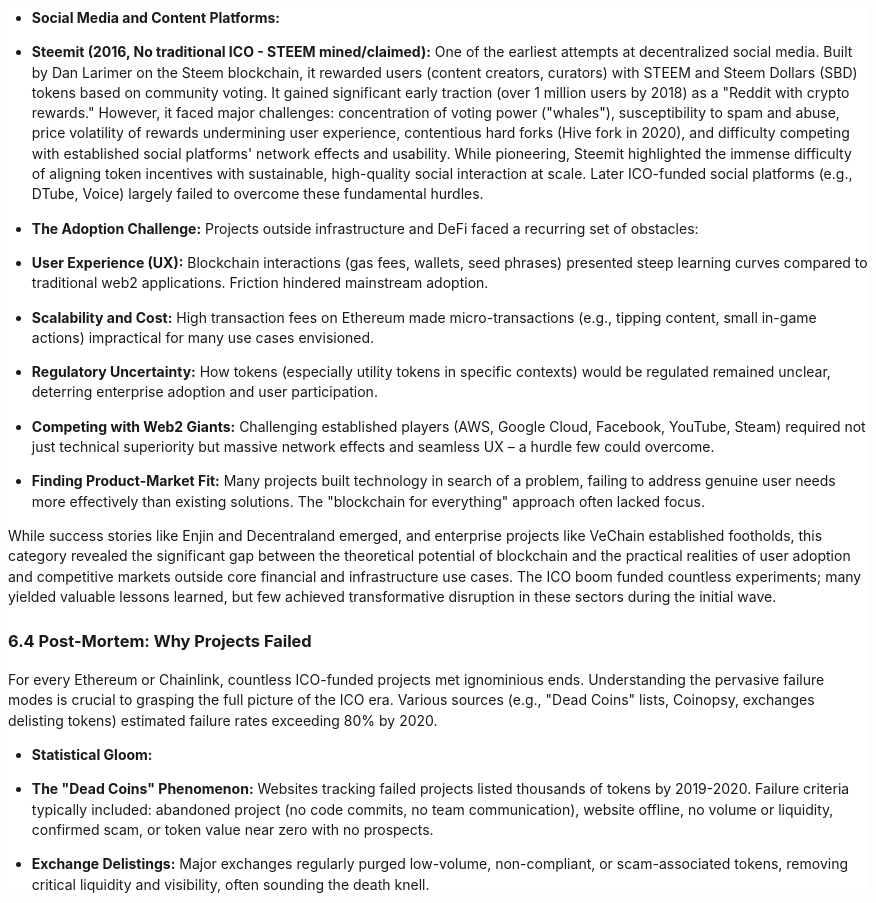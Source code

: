 *   **Social Media and Content Platforms:**

*   **Steemit (2016, No traditional ICO - STEEM mined/claimed):** One of the earliest attempts at decentralized social media. Built by Dan Larimer on the Steem blockchain, it rewarded users (content creators, curators) with STEEM and Steem Dollars (SBD) tokens based on community voting. It gained significant early traction (over 1 million users by 2018) as a "Reddit with crypto rewards." However, it faced major challenges: concentration of voting power ("whales"), susceptibility to spam and abuse, price volatility of rewards undermining user experience, contentious hard forks (Hive fork in 2020), and difficulty competing with established social platforms' network effects and usability. While pioneering, Steemit highlighted the immense difficulty of aligning token incentives with sustainable, high-quality social interaction at scale. Later ICO-funded social platforms (e.g., DTube, Voice) largely failed to overcome these fundamental hurdles.

*   **The Adoption Challenge:** Projects outside infrastructure and DeFi faced a recurring set of obstacles:

*   **User Experience (UX):** Blockchain interactions (gas fees, wallets, seed phrases) presented steep learning curves compared to traditional web2 applications. Friction hindered mainstream adoption.

*   **Scalability and Cost:** High transaction fees on Ethereum made micro-transactions (e.g., tipping content, small in-game actions) impractical for many use cases envisioned.

*   **Regulatory Uncertainty:** How tokens (especially utility tokens in specific contexts) would be regulated remained unclear, deterring enterprise adoption and user participation.

*   **Competing with Web2 Giants:** Challenging established players (AWS, Google Cloud, Facebook, YouTube, Steam) required not just technical superiority but massive network effects and seamless UX – a hurdle few could overcome.

*   **Finding Product-Market Fit:** Many projects built technology in search of a problem, failing to address genuine user needs more effectively than existing solutions. The "blockchain for everything" approach often lacked focus.

While success stories like Enjin and Decentraland emerged, and enterprise projects like VeChain established footholds, this category revealed the significant gap between the theoretical potential of blockchain and the practical realities of user adoption and competitive markets outside core financial and infrastructure use cases. The ICO boom funded countless experiments; many yielded valuable lessons learned, but few achieved transformative disruption in these sectors during the initial wave.

### 6.4 Post-Mortem: Why Projects Failed

For every Ethereum or Chainlink, countless ICO-funded projects met ignominious ends. Understanding the pervasive failure modes is crucial to grasping the full picture of the ICO era. Various sources (e.g., "Dead Coins" lists, Coinopsy, exchanges delisting tokens) estimated failure rates exceeding 80% by 2020.

*   **Statistical Gloom:**

*   **The "Dead Coins" Phenomenon:** Websites tracking failed projects listed thousands of tokens by 2019-2020. Failure criteria typically included: abandoned project (no code commits, no team communication), website offline, no volume or liquidity, confirmed scam, or token value near zero with no prospects.

*   **Exchange Delistings:** Major exchanges regularly purged low-volume, non-compliant, or scam-associated tokens, removing critical liquidity and visibility, often sounding the death knell.
